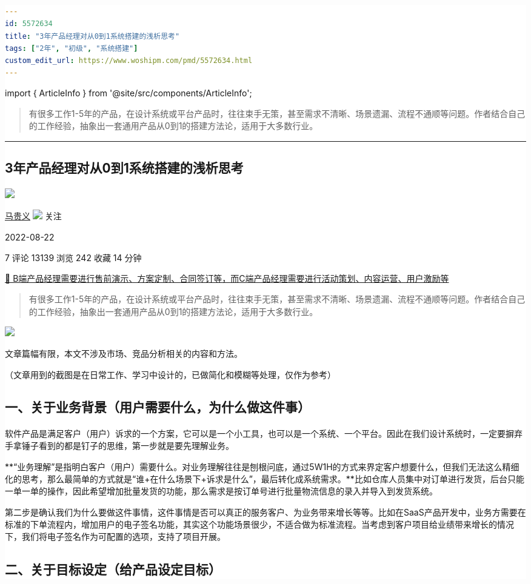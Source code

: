 ```yaml
---
id: 5572634
title: "3年产品经理对从0到1系统搭建的浅析思考"
tags: ["2年", "初级", "系统搭建"]
custom_edit_url: https://www.woshipm.com/pmd/5572634.html
---
```

import { ArticleInfo } from '@site/src/components/ArticleInfo';

<ArticleInfo
    author="马贵义"
    authorLink="https://www.woshipm.com/u/903592"
    published="2022-08-22"
    views={13139}
    comments={7}
    collects={242}
/>

> 有很多工作1-5年的产品，在设计系统或平台产品时，往往束手无策，甚至需求不清晰、场景遗漏、流程不通顺等问题。作者结合自己的工作经验，抽象出一套通用产品从0到1的搭建方法论，适用于大多数行业。

---

## 3年产品经理对从0到1系统搭建的浅析思考

[![](https://static.woshipm.com/TTW_USER_202201_20220108163244_1927.jpg?imageView2/1/w/72/h/72/q/100)](https://www.woshipm.com/u/903592)

[马贵义](https://www.woshipm.com/u/903592) ![](https://static.woshipm.com/tag/1101_1@2x.png) 关注

2022-08-22

7 评论 13139 浏览 242 收藏 14 分钟

[🔗 B端产品经理需要进行售前演示、方案定制、合同签订等，而C端产品经理需要进行活动策划、内容运营、用户激励等](https://ke.qidianla.com/courses/bcpm)

> 有很多工作1-5年的产品，在设计系统或平台产品时，往往束手无策，甚至需求不清晰、场景遗漏、流程不通顺等问题。作者结合自己的工作经验，抽象出一套通用产品从0到1的搭建方法论，适用于大多数行业。

![](https://image.woshipm.com/wp-files/2022/08/Gi4AaOYgdiYnIjMHYszy.jpg)

文章篇幅有限，本文不涉及市场、竞品分析相关的内容和方法。

（文章用到的截图是在日常工作、学习中设计的，已做简化和模糊等处理，仅作为参考）

## 一、关于业务背景（用户需要什么，为什么做这件事）

软件产品是满足客户（用户）诉求的一个方案，它可以是一个小工具，也可以是一个系统、一个平台。因此在我们设计系统时，一定要摒弃手拿锤子看到的都是钉子的思维，第一步就是要先理解业务。

**“业务理解”是指明白客户（用户）需要什么。对业务理解往往是刨根问底，通过5W1H的方式来界定客户想要什么，但我们无法这么精细化的思考，那么最简单的方式就是“谁+在什么场景下+诉求是什么”，最后转化成系统需求。**比如仓库人员集中对订单进行发货，后台只能一单一单的操作，因此希望增加批量发货的功能，那么需求是按订单号进行批量物流信息的录入并导入到发货系统。

第二步是确认我们为什么要做这件事情，这件事情是否可以真正的服务客户、为业务带来增长等等。比如在SaaS产品开发中，业务方需要在标准的下单流程内，增加用户的电子签名功能，其实这个功能场景很少，不适合做为标准流程。当考虑到客户项目给业绩带来增长的情况下，我们将电子签名作为可配置的选项，支持了项目开展。

## 二、关于目标设定（给产品设定目标）
